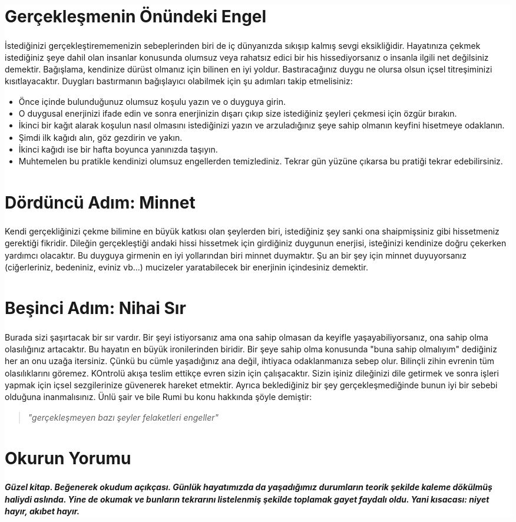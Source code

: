 # Gerçekleşmenin Önündeki Engel
İstediğinizi gerçekleştirememenizin sebeplerinden biri de iç dünyanızda sıkışıp kalmış sevgi eksikliğidir.
Hayatınıza çekmek istediğiniz şeye dahil olan insanlar konusunda olumsuz veya rahatsız edici bir his hissediyorsanız o insanla ilgili net değilsiniz demektir.
Bağışlama, kendinize dürüst olmanız için bilinen en iyi yoldur.
Bastıracağınız duygu ne olursa olsun içsel titreşiminizi kısıtlayacaktır.
Duygları bastırmanın bağışlayıcı olabilmek için şu adımları takip etmelisiniz:

* Önce içinde bulunduğunuz olumsuz koşulu yazın ve o duyguya girin.
* O duygusal enerjinizi ifade edin ve sonra enerjinizin dışarı çıkıp size istediğiniz şeyleri çekmesi için özgür bırakın.
* İkinci bir kağıt alarak koşulun nasıl olmasını istediğinizi yazın ve arzuladığınız şeye sahip olmanın keyfini hisetmeye odaklanın.
* Şimdi ilk kağıdı alın, göz gezdirin ve yakın.
* İkinci kağıdı ise bir hafta boyunca yanınızda taşıyın.
* Muhtemelen bu pratikle kendinizi olumsuz engellerden temizlediniz. Tekrar gün yüzüne çıkarsa bu pratiği tekrar edebilirsiniz.

# Dördüncü Adım: Minnet
Kendi gerçekliğinizi çekme bilimine en büyük katkısı olan şeylerden biri, istediğiniz şey sanki ona shaipmişsiniz gibi hissetmeniz gerektiği fikridir.
Dileğin gerçekleştiği andaki hissi hissetmek için girdiğiniz duygunun enerjisi, isteğinizi kendinize doğru çekerken yardımcı olacaktır.
Bu duyguya girmenin en iyi yollarından biri minnet duymaktır.
Şu an bir şey için minnet duyuyorsanız (ciğerleriniz, bedeniniz, eviniz vb...) mucizeler yaratabilecek bir enerjinin içindesiniz demektir.

# Beşinci Adım: Nihai Sır
Burada sizi şaşırtacak bir sır vardır.
Bir şeyi istiyorsanız ama ona sahip olmasan da keyifle yaşayabiliyorsanız, ona sahip olma olasılığınız artacaktır.
Bu hayatın en büyük ironilerinden biridir.
Bir şeye sahip olma konusunda "buna sahip olmalıyım" dediğiniz her an onu uzağa itersiniz.
Çünkü bu cümle yaşadığınız ana değil, ihtiyaca odaklanmanıza sebep olur.
Bilinçli zihin evrenin tüm olasılıklarını göremez.
KOntrolü akışa teslim ettikçe evren sizin için çalışacaktır.
Sizin işiniz dileğinizi dile getirmek ve sonra işleri yapmak için içsel sezgilerinize güvenerek hareket etmektir.
Ayrıca beklediğiniz bir şey gerçekleşmediğinde bunun iyi bir sebebi olduğuna inanmalısınız.
Ünlü şair ve bile Rumi bu konu hakkında şöyle demiştir:
> *"gerçekleşmeyen bazı şeyler felaketleri engeller"*

# Okurun Yorumu
***Güzel kitap.
Beğenerek okudum açıkçası.
Günlük hayatımızda da yaşadığımız durumların teorik şekilde kaleme dökülmüş haliydi aslında.
Yine de okumak ve bunların tekrarını listelenmiş şekilde toplamak gayet faydalı oldu.
Yani kısacası: niyet hayır, akıbet hayır.***

